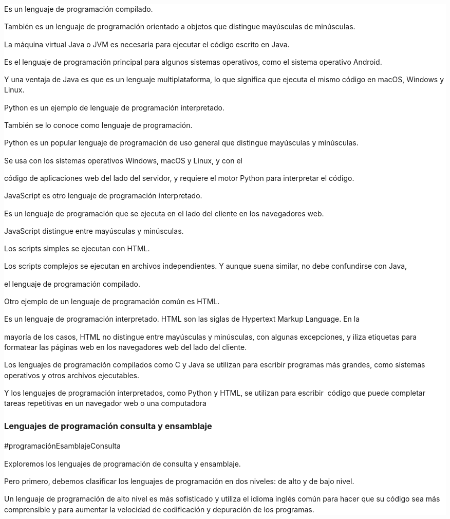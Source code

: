 Es un lenguaje de programación compilado. 

También es un lenguaje de programación orientado a objetos que distingue mayúsculas de minúsculas. 

La máquina virtual Java o JVM es necesaria para ejecutar el código escrito en Java. 

Es el lenguaje de programación principal para algunos sistemas operativos, como el sistema operativo Android. 

Y una ventaja de Java es que es un lenguaje multiplataforma, lo que significa que ejecuta el mismo código en macOS, Windows y Linux. 

Python es un ejemplo de lenguaje de programación interpretado. 

También se lo conoce como lenguaje de programación. 

Python es un popular lenguaje de programación de uso general que distingue mayúsculas y minúsculas. 

Se usa con los sistemas operativos Windows, macOS y Linux, y con el 

código de aplicaciones web del lado del servidor, y requiere el motor Python para interpretar el código. 

JavaScript es otro lenguaje de programación interpretado. 

Es un lenguaje de programación que se ejecuta en el lado del cliente en los navegadores web. 

JavaScript distingue entre mayúsculas y minúsculas. 

Los scripts simples se ejecutan con HTML. 

Los scripts complejos se ejecutan en archivos independientes. Y aunque suena similar, no debe confundirse con Java, 

el lenguaje de programación compilado. 

Otro ejemplo de un lenguaje de programación común es HTML. 

Es un lenguaje de programación interpretado.
HTML son las siglas de Hypertext Markup Language. En la 

mayoría de los casos, HTML no distingue entre mayúsculas y minúsculas, con algunas excepciones, y iliza etiquetas para formatear las páginas web en los navegadores web del lado del cliente. 

Los lenguajes de programación compilados como C y Java se utilizan para escribir programas más grandes, como sistemas operativos y otros archivos ejecutables. 

Y los lenguajes de programación interpretados, como Python y HTML, se utilizan para escribir 
código que puede completar tareas repetitivas en un navegador web o una computadora

### Lenguajes de programación consulta y ensamblaje
#programaciónEsamblajeConsulta


Exploremos los lenguajes de programación de consulta y ensamblaje. 

Pero primero, debemos clasificar los lenguajes de programación en dos niveles: de alto y de bajo nivel. 

Un lenguaje de programación de alto nivel es más sofisticado y utiliza el idioma inglés común para hacer que su código sea más comprensible y para aumentar la velocidad de codificación y depuración de los programas. 
